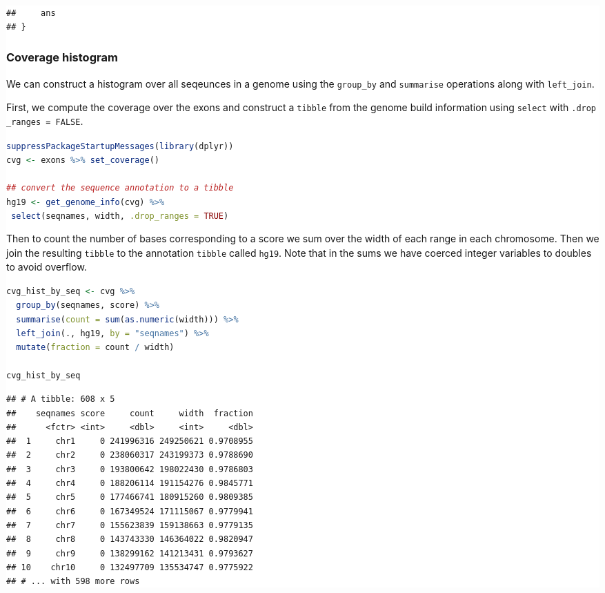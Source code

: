     ##     ans
    ## }

### Coverage histogram

We can construct a histogram over all seqeunces in a genome using the `group_by` and `summarise` operations along with `left_join`.

First, we compute the coverage over the exons and construct a `tibble` from the genome build information using `select` with `.drop_ranges = FALSE`.

``` r
suppressPackageStartupMessages(library(dplyr))
cvg <- exons %>% set_coverage()

## convert the sequence annotation to a tibble
hg19 <- get_genome_info(cvg) %>%  
 select(seqnames, width, .drop_ranges = TRUE)
```

Then to count the number of bases corresponding to a score we sum over the width of each range in each chromosome. Then we join the resulting `tibble` to the annotation `tibble` called `hg19`. Note that in the sums we have coerced integer variables to doubles to avoid overflow.

``` r
cvg_hist_by_seq <- cvg %>%
  group_by(seqnames, score) %>%
  summarise(count = sum(as.numeric(width))) %>%  
  left_join(., hg19, by = "seqnames") %>% 
  mutate(fraction = count / width)

cvg_hist_by_seq
```

    ## # A tibble: 608 x 5
    ##    seqnames score     count     width  fraction
    ##      <fctr> <int>     <dbl>     <int>     <dbl>
    ##  1     chr1     0 241996316 249250621 0.9708955
    ##  2     chr2     0 238060317 243199373 0.9788690
    ##  3     chr3     0 193800642 198022430 0.9786803
    ##  4     chr4     0 188206114 191154276 0.9845771
    ##  5     chr5     0 177466741 180915260 0.9809385
    ##  6     chr6     0 167349524 171115067 0.9779941
    ##  7     chr7     0 155623839 159138663 0.9779135
    ##  8     chr8     0 143743330 146364022 0.9820947
    ##  9     chr9     0 138299162 141213431 0.9793627
    ## 10    chr10     0 132497709 135534747 0.9775922
    ## # ... with 598 more rows
